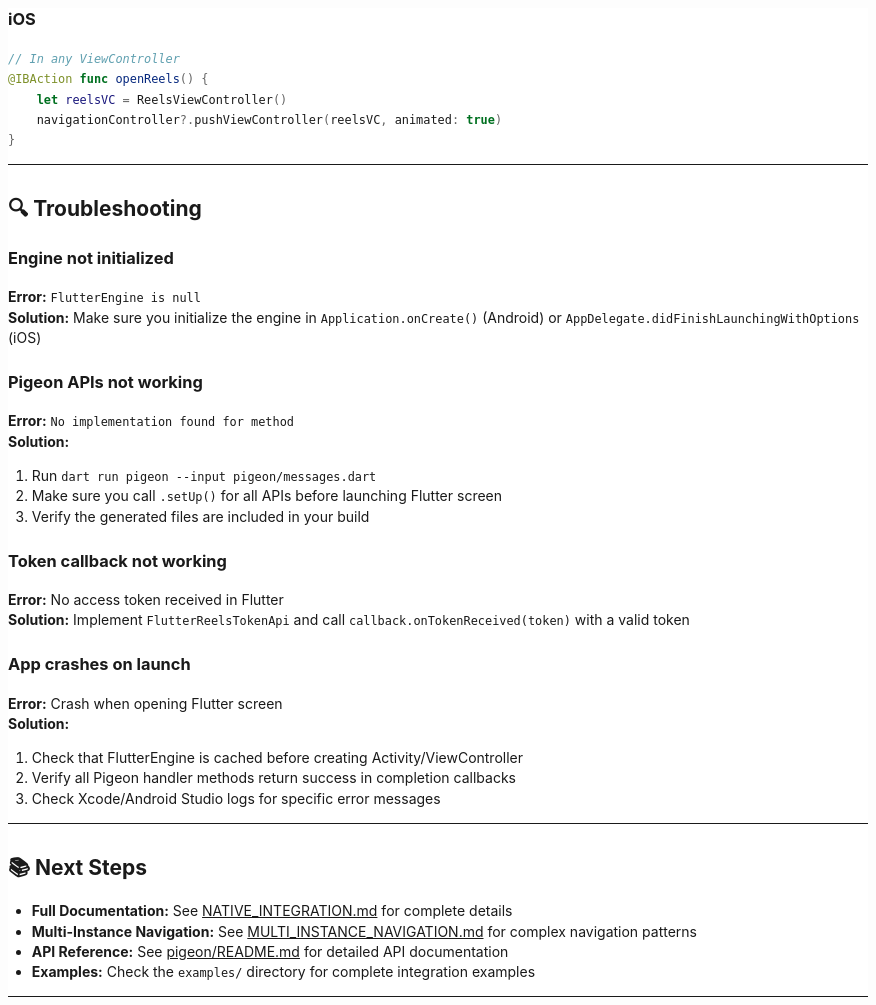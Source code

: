 ### iOS
```swift
// In any ViewController
@IBAction func openReels() {
    let reelsVC = ReelsViewController()
    navigationController?.pushViewController(reelsVC, animated: true)
}
```

---

## 🔍 Troubleshooting

### Engine not initialized
**Error:** `FlutterEngine is null`  
**Solution:** Make sure you initialize the engine in `Application.onCreate()` (Android) or `AppDelegate.didFinishLaunchingWithOptions` (iOS)

### Pigeon APIs not working
**Error:** `No implementation found for method`  
**Solution:** 
1. Run `dart run pigeon --input pigeon/messages.dart`
2. Make sure you call `.setUp()` for all APIs before launching Flutter screen
3. Verify the generated files are included in your build

### Token callback not working
**Error:** No access token received in Flutter  
**Solution:** Implement `FlutterReelsTokenApi` and call `callback.onTokenReceived(token)` with a valid token

### App crashes on launch
**Error:** Crash when opening Flutter screen  
**Solution:** 
1. Check that FlutterEngine is cached before creating Activity/ViewController
2. Verify all Pigeon handler methods return success in completion callbacks
3. Check Xcode/Android Studio logs for specific error messages

---

## 📚 Next Steps

- **Full Documentation:** See [NATIVE_INTEGRATION.md](./NATIVE_INTEGRATION.md) for complete details
- **Multi-Instance Navigation:** See [MULTI_INSTANCE_NAVIGATION.md](./MULTI_INSTANCE_NAVIGATION.md) for complex navigation patterns
- **API Reference:** See [pigeon/README.md](./flutter_reels/pigeon/README.md) for detailed API documentation
- **Examples:** Check the `examples/` directory for complete integration examples

---
